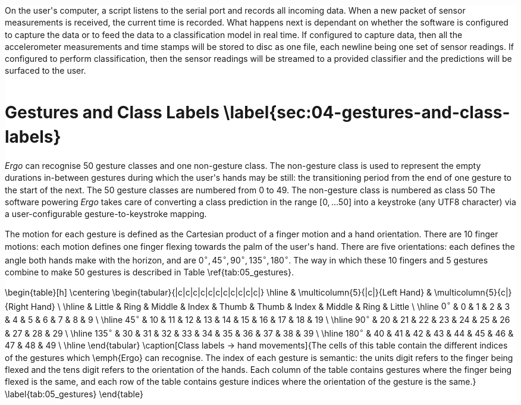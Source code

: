On the user's computer, a script listens to the serial port and records all
incoming data. When a new packet of sensor measurements is received, the
current time is recorded. What happens next is dependant on whether the
software is configured to capture the data or to feed the data to a
classification model in real time. If configured to capture data, then all the
accelerometer measurements and time stamps will be stored to disc as one file,
each newline being one set of sensor readings. If configured to perform
classification, then the sensor readings will be streamed to a provided
classifier and the predictions will be surfaced to the user.

# Gestures and Class Labels \label{sec:04-gestures-and-class-labels}

_Ergo_ can recognise 50 gesture classes and one non-gesture class. The
non-gesture class is used to represent the empty durations in-between gestures
during which the user's hands may be still: the transitioning period from the
end of one gesture to the start of the next. The 50 gesture classes are
numbered from 0 to 49. The non-gesture class is numbered as class 50 The
software powering _Ergo_ takes care of converting a class prediction in the
range $[0, \ldots 50]$ into a keystroke (any UTF8 character) via a
user-configurable gesture-to-keystroke mapping.

The motion for each gesture is defined as the Cartesian product of a finger
motion and a hand orientation. There are 10 finger motions: each motion defines
one finger flexing towards the palm of the user's hand. There are five
orientations: each defines the angle both hands make with the horizon, and are
$0^\circ, 45^\circ, 90^\circ, 135^\circ, 180^\circ$. The way in which these 10
fingers and 5 gestures combine to make 50 gestures is described in Table
\ref{tab:05_gestures}.


\begin{table}[h]
    \centering
    \begin{tabular}{|c|c|c|c|c|c|c|c|c|c|c|}
        \hline
        & \multicolumn{5}{|c|}{Left Hand} & \multicolumn{5}{c|}{Right Hand} \\
        \hline
        & Little & Ring & Middle & Index & Thumb & Thumb & Index & Middle & Ring & Little \\
        \hline
        $0^\circ$   &  0 &  1 &  2 &  3 &  4 &  5 &  6 &  7 &  8 &  9 \\
        \hline
        $45^\circ$  & 10 & 11 & 12 & 13 & 14 & 15 & 16 & 17 & 18 & 19 \\
        \hline
        $90^\circ$  & 20 & 21 & 22 & 23 & 24 & 25 & 26 & 27 & 28 & 29 \\
        \hline
        $135^\circ$ & 30 & 31 & 32 & 33 & 34 & 35 & 36 & 37 & 38 & 39 \\
        \hline
        $180^\circ$ & 40 & 41 & 42 & 43 & 44 & 45 & 46 & 47 & 48 & 49 \\
        \hline
    \end{tabular}
    \caption[Class labels $\to$ hand movements]{The cells of this table contain the different indices of the
    gestures which \emph{Ergo} can recognise. The index of each gesture is
    semantic: the units digit refers to the finger being flexed and the tens
    digit refers to the orientation of the hands. Each column of the table
    contains gestures where the finger being flexed is the same, and each row
    of the table contains gesture indices where the orientation of the gesture
    is the same.}
    \label{tab:05_gestures}
\end{table}
